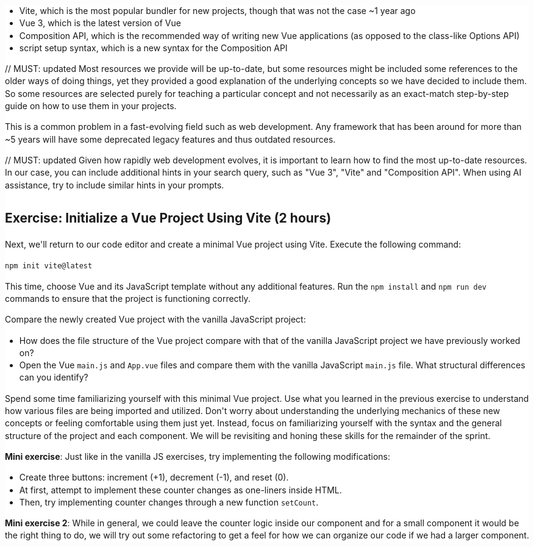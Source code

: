 - Vite, which is the most popular bundler for new projects, though that was not the case ~1 year ago
- Vue 3, which is the latest version of Vue
- Composition API, which is the recommended way of writing new Vue applications (as opposed to the class-like Options API)
- script setup syntax, which is a new syntax for the Composition API

// MUST: updated
Most resources we provide will be up-to-date, but some resources might be included some references to the older ways of doing things, yet they provided a good explanation of the underlying concepts so we have decided to include them. So some resources are selected purely for teaching a particular concept and not necessarily as an exact-match step-by-step guide on how to use them in your projects.

This is a common problem in a fast-evolving field such as web development. Any framework that has been around for more than ~5 years will have some deprecated legacy features and thus outdated resources.

// MUST: updated
Given how rapidly web development evolves, it is important to learn how to find the most up-to-date resources. In our case, you can include additional hints in your search query, such as "Vue 3", "Vite" and "Composition API". When using AI assistance, try to include similar hints in your prompts.

## Exercise: Initialize a Vue Project Using Vite (2 hours)

Next, we'll return to our code editor and create a minimal Vue project using Vite. Execute the following command:

```bash
npm init vite@latest
```

This time, choose Vue and its JavaScript template without any additional features. Run the `npm install` and `npm run dev` commands to ensure that the project is functioning correctly.

Compare the newly created Vue project with the vanilla JavaScript project:

- How does the file structure of the Vue project compare with that of the vanilla JavaScript project we have previously worked on?
- Open the Vue `main.js` and `App.vue` files and compare them with the vanilla JavaScript `main.js` file. What structural differences can you identify?

Spend some time familiarizing yourself with this minimal Vue project. Use what you learned in the previous exercise to understand how various files are being imported and utilized. Don't worry about understanding the underlying mechanics of these new concepts or feeling comfortable using them just yet. Instead, focus on familiarizing yourself with the syntax and the general structure of the project and each component. We will be revisiting and honing these skills for the remainder of the sprint.

**Mini exercise**: Just like in the vanilla JS exercises, try implementing the following modifications:

- Create three buttons: increment (+1), decrement (-1), and reset (0).
- At first, attempt to implement these counter changes as one-liners inside HTML.
- Then, try implementing counter changes through a new function `setCount`.

**Mini exercise 2**: While in general, we could leave the counter logic inside our component and for a small component it would be the right thing to do, we will try out some refactoring to get a feel for how we can organize our code if we had a larger component.
